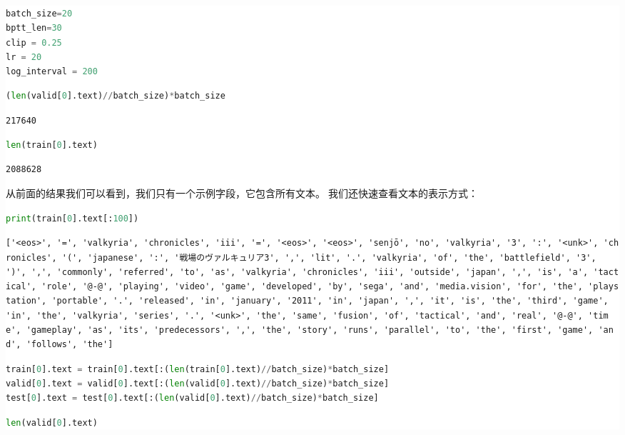 
```python
batch_size=20
bptt_len=30
clip = 0.25
lr = 20
log_interval = 200
```


```python
(len(valid[0].text)//batch_size)*batch_size
```




    217640




```python
len(train[0].text)
```




    2088628



从前面的结果我们可以看到，我们只有一个示例字段，它包含所有文本。 我们还快速查看文本的表示方式：


```python
print(train[0].text[:100])
```

    ['<eos>', '=', 'valkyria', 'chronicles', 'iii', '=', '<eos>', '<eos>', 'senjō', 'no', 'valkyria', '3', ':', '<unk>', 'chronicles', '(', 'japanese', ':', '戦場のヴァルキュリア3', ',', 'lit', '.', 'valkyria', 'of', 'the', 'battlefield', '3', ')', ',', 'commonly', 'referred', 'to', 'as', 'valkyria', 'chronicles', 'iii', 'outside', 'japan', ',', 'is', 'a', 'tactical', 'role', '@-@', 'playing', 'video', 'game', 'developed', 'by', 'sega', 'and', 'media.vision', 'for', 'the', 'playstation', 'portable', '.', 'released', 'in', 'january', '2011', 'in', 'japan', ',', 'it', 'is', 'the', 'third', 'game', 'in', 'the', 'valkyria', 'series', '.', '<unk>', 'the', 'same', 'fusion', 'of', 'tactical', 'and', 'real', '@-@', 'time', 'gameplay', 'as', 'its', 'predecessors', ',', 'the', 'story', 'runs', 'parallel', 'to', 'the', 'first', 'game', 'and', 'follows', 'the']



```python
train[0].text = train[0].text[:(len(train[0].text)//batch_size)*batch_size]
valid[0].text = valid[0].text[:(len(valid[0].text)//batch_size)*batch_size]
test[0].text = test[0].text[:(len(valid[0].text)//batch_size)*batch_size]

```


```python
len(valid[0].text)
```



